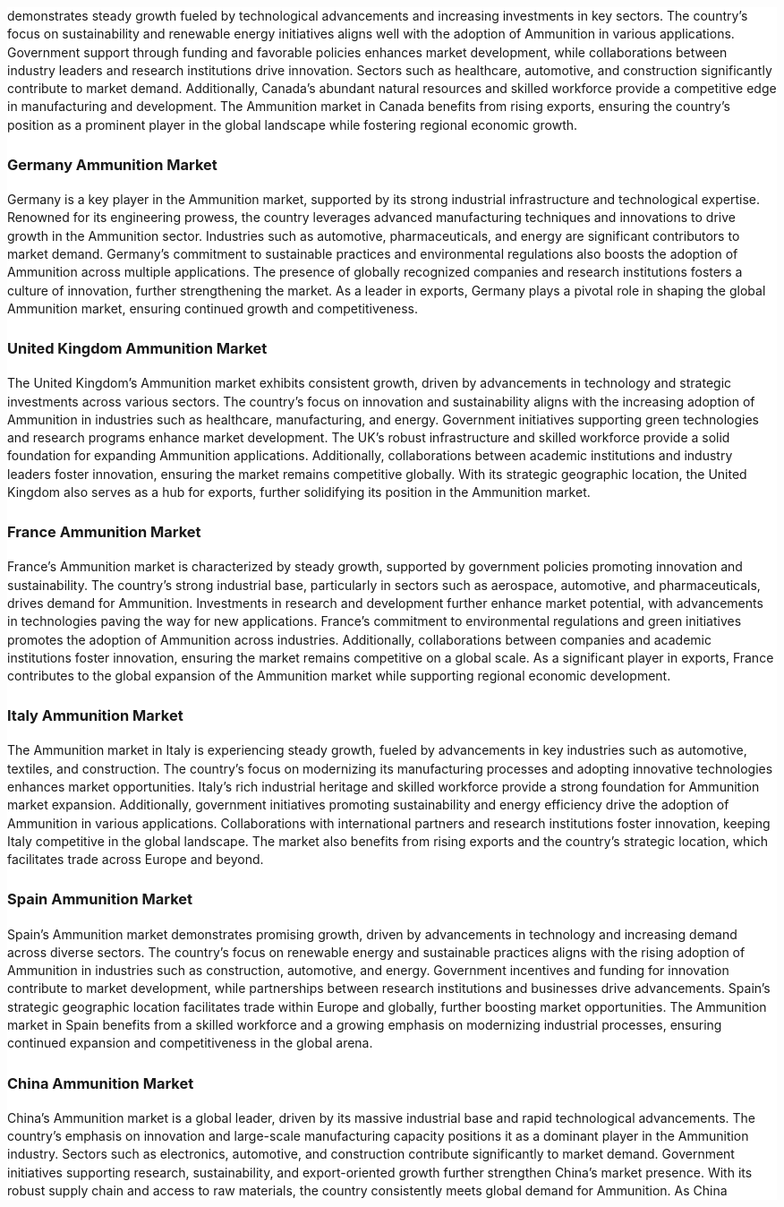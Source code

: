 demonstrates steady growth fueled by technological advancements and increasing investments in key sectors. The country&rsquo;s focus on sustainability and renewable energy initiatives aligns well with the adoption of Ammunition in various applications. Government support through funding and favorable policies enhances market development, while collaborations between industry leaders and research institutions drive innovation. Sectors such as healthcare, automotive, and construction significantly contribute to market demand. Additionally, Canada&rsquo;s abundant natural resources and skilled workforce provide a competitive edge in manufacturing and development. The Ammunition market in Canada benefits from rising exports, ensuring the country&rsquo;s position as a prominent player in the global landscape while fostering regional economic growth.</p><h3>Germany Ammunition Market</h3><p>Germany is a key player in the Ammunition market, supported by its strong industrial infrastructure and technological expertise. Renowned for its engineering prowess, the country leverages advanced manufacturing techniques and innovations to drive growth in the Ammunition sector. Industries such as automotive, pharmaceuticals, and energy are significant contributors to market demand. Germany&rsquo;s commitment to sustainable practices and environmental regulations also boosts the adoption of Ammunition across multiple applications. The presence of globally recognized companies and research institutions fosters a culture of innovation, further strengthening the market. As a leader in exports, Germany plays a pivotal role in shaping the global Ammunition market, ensuring continued growth and competitiveness.</p><h3>United Kingdom Ammunition Market</h3><p>The United Kingdom&rsquo;s Ammunition market exhibits consistent growth, driven by advancements in technology and strategic investments across various sectors. The country&rsquo;s focus on innovation and sustainability aligns with the increasing adoption of Ammunition in industries such as healthcare, manufacturing, and energy. Government initiatives supporting green technologies and research programs enhance market development. The UK&rsquo;s robust infrastructure and skilled workforce provide a solid foundation for expanding Ammunition applications. Additionally, collaborations between academic institutions and industry leaders foster innovation, ensuring the market remains competitive globally. With its strategic geographic location, the United Kingdom also serves as a hub for exports, further solidifying its position in the Ammunition market.</p><h3>France Ammunition Market</h3><p>France&rsquo;s Ammunition market is characterized by steady growth, supported by government policies promoting innovation and sustainability. The country&rsquo;s strong industrial base, particularly in sectors such as aerospace, automotive, and pharmaceuticals, drives demand for Ammunition. Investments in research and development further enhance market potential, with advancements in technologies paving the way for new applications. France&rsquo;s commitment to environmental regulations and green initiatives promotes the adoption of Ammunition across industries. Additionally, collaborations between companies and academic institutions foster innovation, ensuring the market remains competitive on a global scale. As a significant player in exports, France contributes to the global expansion of the Ammunition market while supporting regional economic development.</p><h3>Italy Ammunition Market</h3><p>The Ammunition market in Italy is experiencing steady growth, fueled by advancements in key industries such as automotive, textiles, and construction. The country&rsquo;s focus on modernizing its manufacturing processes and adopting innovative technologies enhances market opportunities. Italy&rsquo;s rich industrial heritage and skilled workforce provide a strong foundation for Ammunition market expansion. Additionally, government initiatives promoting sustainability and energy efficiency drive the adoption of Ammunition in various applications. Collaborations with international partners and research institutions foster innovation, keeping Italy competitive in the global landscape. The market also benefits from rising exports and the country&rsquo;s strategic location, which facilitates trade across Europe and beyond.</p><h3>Spain Ammunition Market</h3><p>Spain&rsquo;s Ammunition market demonstrates promising growth, driven by advancements in technology and increasing demand across diverse sectors. The country&rsquo;s focus on renewable energy and sustainable practices aligns with the rising adoption of Ammunition in industries such as construction, automotive, and energy. Government incentives and funding for innovation contribute to market development, while partnerships between research institutions and businesses drive advancements. Spain&rsquo;s strategic geographic location facilitates trade within Europe and globally, further boosting market opportunities. The Ammunition market in Spain benefits from a skilled workforce and a growing emphasis on modernizing industrial processes, ensuring continued expansion and competitiveness in the global arena.</p><h3>China Ammunition Market</h3><p>China&rsquo;s Ammunition market is a global leader, driven by its massive industrial base and rapid technological advancements. The country&rsquo;s emphasis on innovation and large-scale manufacturing capacity positions it as a dominant player in the Ammunition industry. Sectors such as electronics, automotive, and construction contribute significantly to market demand. Government initiatives supporting research, sustainability, and export-oriented growth further strengthen China&rsquo;s market presence. With its robust supply chain and access to raw materials, the country consistently meets global demand for Ammunition. As China